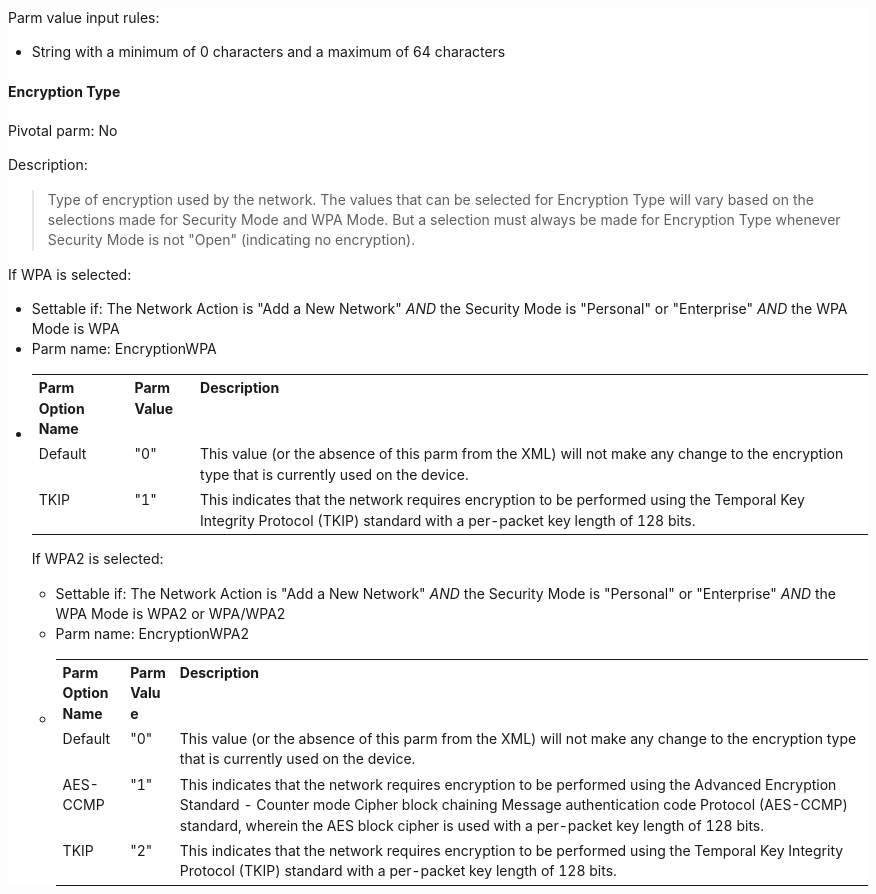 Parm value input rules: 

* String with a minimum of 0 characters and a maximum of 64 characters

#### Encryption Type
Pivotal parm: No

Description: 
>Type of encryption used by the network. The values that can be selected for Encryption Type will vary based on the selections made for Security Mode and WPA Mode. But a selection must always be made for Encryption Type whenever Security Mode is not "Open" (indicating no encryption).

If WPA is selected: 

* Settable if: The Network Action is "Add a New Network" *AND* the Security Mode is "Personal" or "Enterprise" *AND* the WPA Mode is WPA
* Parm name: EncryptionWPA
*  <div class="parm-table"><table>
	<tr>
		<th>Parm Option Name</th>
		<th>Parm Value</th>
		<th>Description</th>
	</tr>
  <tr>
    <td>Default</td>
    <td>"0" </td>
	<td>This value (or the absence of this parm from the XML) will not make any change to the encryption type that is currently used on the device.</td>
  </tr>
  <tr>
    <td>TKIP</td>
    <td>"1" </td>
	<td>This indicates that the network requires encryption to be performed using the Temporal Key Integrity Protocol (TKIP) standard with a per-packet key length of 128 bits.</td>
  </tr>
</table></div>

If WPA2 is selected:

* Settable if: The Network Action is "Add a New Network" *AND* the Security Mode is "Personal" or "Enterprise" *AND* the WPA Mode is WPA2 or WPA/WPA2
* Parm name: EncryptionWPA2
*  <div class="parm-table"><table>
	<tr>
		<th>Parm Option Name</th>
		<th>Parm Value</th>
		<th>Description</th>
	</tr>
  <tr>
    <td>Default</td>
    <td>"0"</td>
	<td>This value (or the absence of this parm from the XML) will not make any change to the encryption type that is currently used on the device.</td>
  </tr>
  <tr>
    <td>AES-CCMP</td>
    <td>"1"</td>
	<td>This indicates that the network requires encryption to be performed using the Advanced Encryption Standard - Counter mode Cipher block chaining Message authentication code Protocol (AES-CCMP) standard, wherein the AES block cipher is used with a per-packet key length of 128 bits.</td>
  </tr>
  <tr>
    <td>TKIP</td>
    <td>"2"</td>
	<td>This indicates that the network requires encryption to be performed using the Temporal Key Integrity Protocol (TKIP) standard with a per-packet key length of 128 bits.</td>